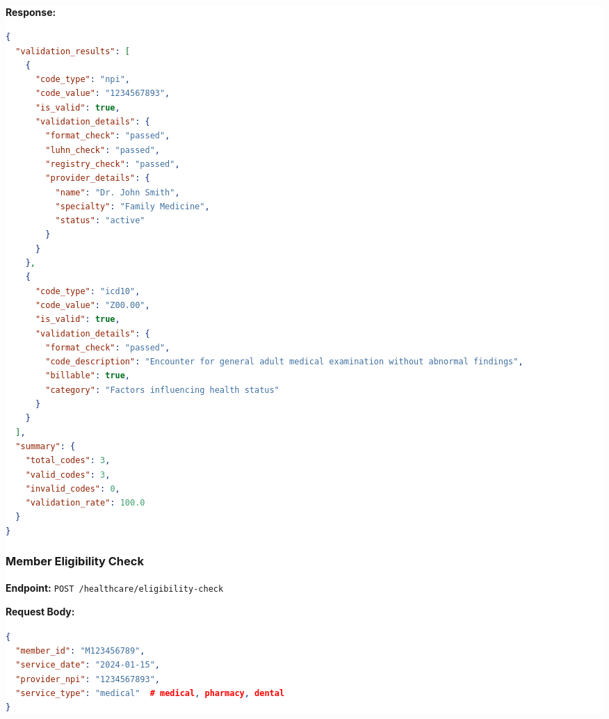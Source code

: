 **Response:**
```json
{
  "validation_results": [
    {
      "code_type": "npi",
      "code_value": "1234567893",
      "is_valid": true,
      "validation_details": {
        "format_check": "passed",
        "luhn_check": "passed",
        "registry_check": "passed",
        "provider_details": {
          "name": "Dr. John Smith",
          "specialty": "Family Medicine",
          "status": "active"
        }
      }
    },
    {
      "code_type": "icd10",
      "code_value": "Z00.00",
      "is_valid": true,
      "validation_details": {
        "format_check": "passed",
        "code_description": "Encounter for general adult medical examination without abnormal findings",
        "billable": true,
        "category": "Factors influencing health status"
      }
    }
  ],
  "summary": {
    "total_codes": 3,
    "valid_codes": 3,
    "invalid_codes": 0,
    "validation_rate": 100.0
  }
}
```

### Member Eligibility Check

**Endpoint:** `POST /healthcare/eligibility-check`

**Request Body:**
```json
{
  "member_id": "M123456789",
  "service_date": "2024-01-15",
  "provider_npi": "1234567893",
  "service_type": "medical"  # medical, pharmacy, dental
}
```
